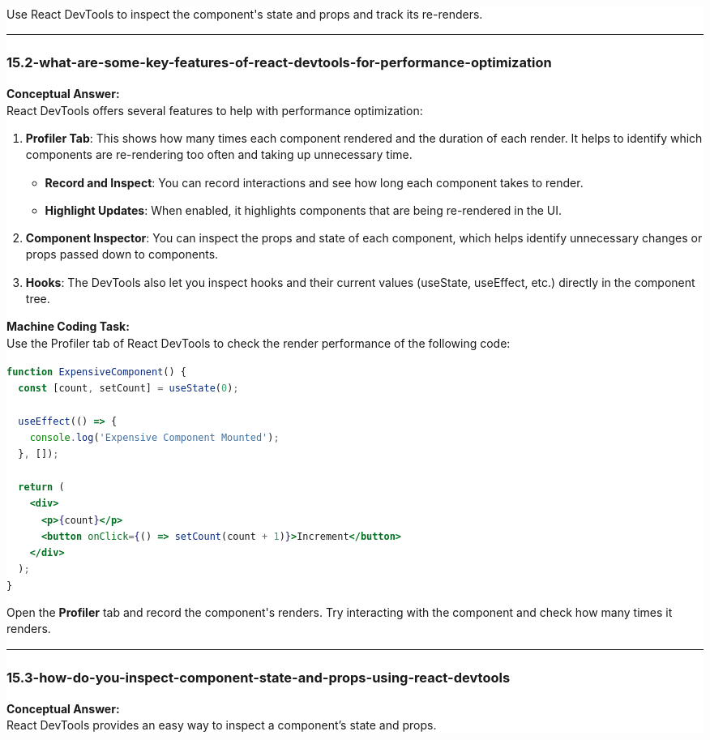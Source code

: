 Use React DevTools to inspect the component's state and props and track its re-renders.

---

### 15.2-what-are-some-key-features-of-react-devtools-for-performance-optimization

**Conceptual Answer:**  
React DevTools offers several features to help with performance optimization:

1. **Profiler Tab**: This shows how many times each component rendered and the duration of each render. It helps to identify which components are re-rendering too often and taking up unnecessary time.
    
    - **Record and Inspect**: You can record interactions and see how long each component takes to render.
        
    - **Highlight Updates**: When enabled, it highlights components that are being re-rendered in the UI.
        
2. **Component Inspector**: You can inspect the props and state of each component, which helps identify unnecessary changes or props passed down to components.
    
3. **Hooks**: The DevTools also let you inspect hooks and their current values (useState, useEffect, etc.) directly in the component tree.
    

**Machine Coding Task:**  
Use the Profiler tab of React DevTools to check the render performance of the following code:

```jsx
function ExpensiveComponent() {
  const [count, setCount] = useState(0);

  useEffect(() => {
    console.log('Expensive Component Mounted');
  }, []);

  return (
    <div>
      <p>{count}</p>
      <button onClick={() => setCount(count + 1)}>Increment</button>
    </div>
  );
}
```

Open the **Profiler** tab and record the component's renders. Try interacting with the component and check how many times it renders.

---

### 15.3-how-do-you-inspect-component-state-and-props-using-react-devtools

**Conceptual Answer:**  
React DevTools provides an easy way to inspect a component’s state and props.

